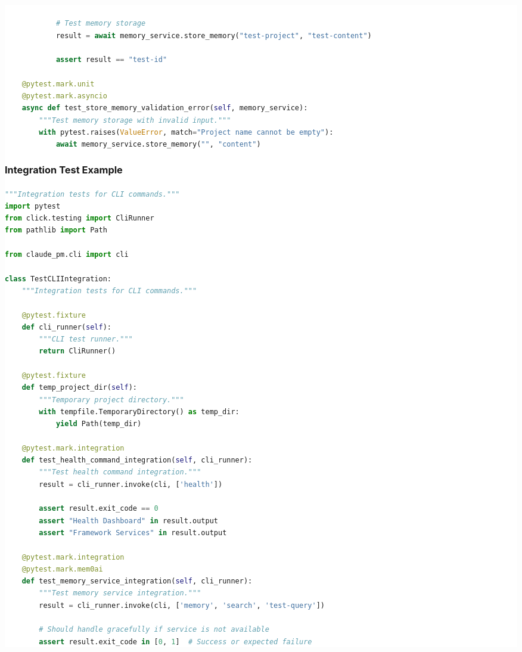 ```python
            
            # Test memory storage
            result = await memory_service.store_memory("test-project", "test-content")
            
            assert result == "test-id"
    
    @pytest.mark.unit
    @pytest.mark.asyncio
    async def test_store_memory_validation_error(self, memory_service):
        """Test memory storage with invalid input."""
        with pytest.raises(ValueError, match="Project name cannot be empty"):
            await memory_service.store_memory("", "content")
```

### Integration Test Example

```python
"""Integration tests for CLI commands."""
import pytest
from click.testing import CliRunner
from pathlib import Path

from claude_pm.cli import cli

class TestCLIIntegration:
    """Integration tests for CLI commands."""
    
    @pytest.fixture
    def cli_runner(self):
        """CLI test runner."""
        return CliRunner()
    
    @pytest.fixture
    def temp_project_dir(self):
        """Temporary project directory."""
        with tempfile.TemporaryDirectory() as temp_dir:
            yield Path(temp_dir)
    
    @pytest.mark.integration
    def test_health_command_integration(self, cli_runner):
        """Test health command integration."""
        result = cli_runner.invoke(cli, ['health'])
        
        assert result.exit_code == 0
        assert "Health Dashboard" in result.output
        assert "Framework Services" in result.output
    
    @pytest.mark.integration
    @pytest.mark.mem0ai
    def test_memory_service_integration(self, cli_runner):
        """Test memory service integration."""
        result = cli_runner.invoke(cli, ['memory', 'search', 'test-query'])
        
        # Should handle gracefully if service is not available
        assert result.exit_code in [0, 1]  # Success or expected failure
```
